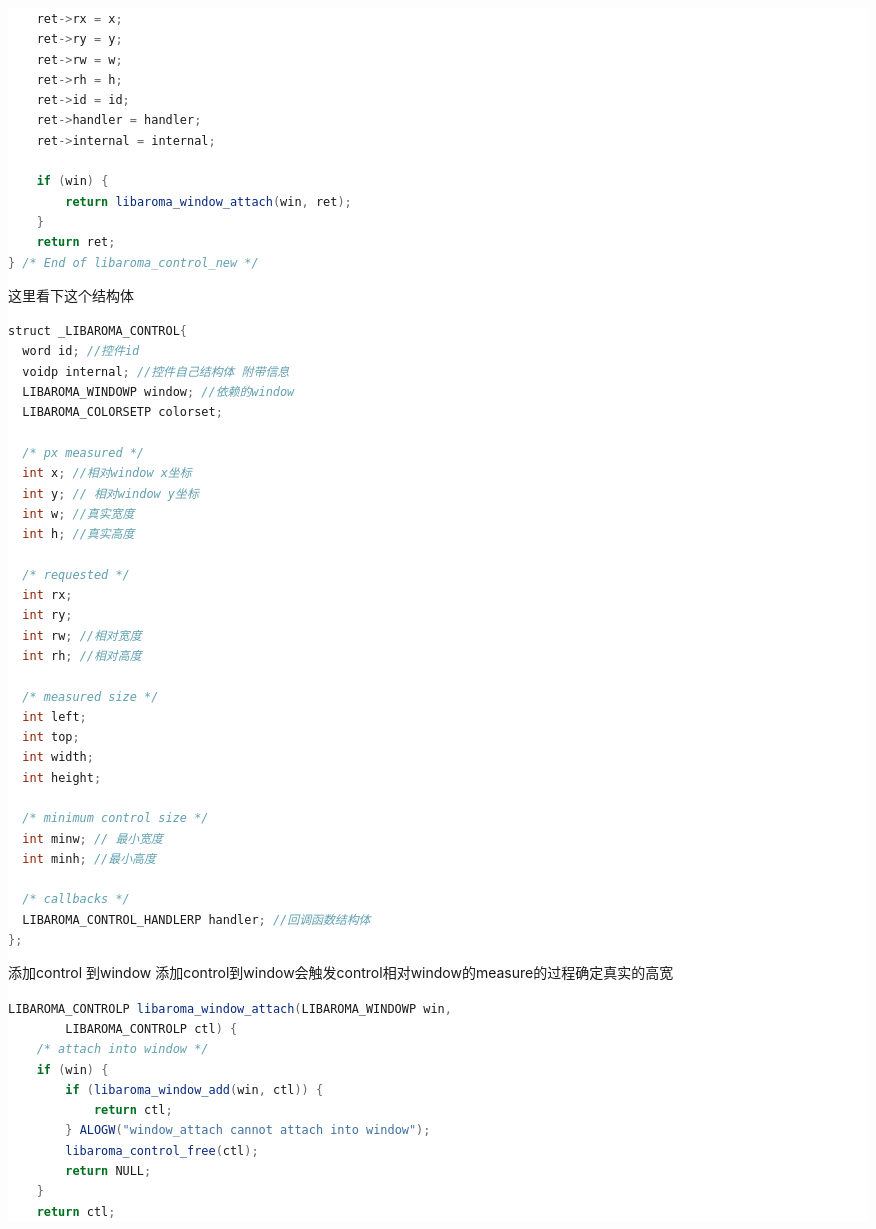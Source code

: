 ``` java
	ret->rx = x;
	ret->ry = y;
	ret->rw = w;
	ret->rh = h;
	ret->id = id;
	ret->handler = handler;
	ret->internal = internal;

	if (win) {
		return libaroma_window_attach(win, ret);
	}
	return ret;
} /* End of libaroma_control_new */
```

这里看下这个结构体

``` java
struct _LIBAROMA_CONTROL{
  word id; //控件id
  voidp internal; //控件自己结构体 附带信息
  LIBAROMA_WINDOWP window; //依赖的window
  LIBAROMA_COLORSETP colorset;
  
  /* px measured */
  int x; //相对window x坐标
  int y; // 相对window y坐标
  int w; //真实宽度
  int h; //真实高度
  
  /* requested */
  int rx; 
  int ry;
  int rw; //相对宽度
  int rh; //相对高度
  
  /* measured size */
  int left;
  int top;
  int width;
  int height;
  
  /* minimum control size */
  int minw; // 最小宽度
  int minh; //最小高度
  
  /* callbacks */
  LIBAROMA_CONTROL_HANDLERP handler; //回调函数结构体
};
```
添加control 到window
添加control到window会触发control相对window的measure的过程确定真实的高宽
```  java
LIBAROMA_CONTROLP libaroma_window_attach(LIBAROMA_WINDOWP win,
		LIBAROMA_CONTROLP ctl) {
	/* attach into window */
	if (win) {
		if (libaroma_window_add(win, ctl)) {
			return ctl;
		} ALOGW("window_attach cannot attach into window");
		libaroma_control_free(ctl);
		return NULL;
	}
	return ctl;
```